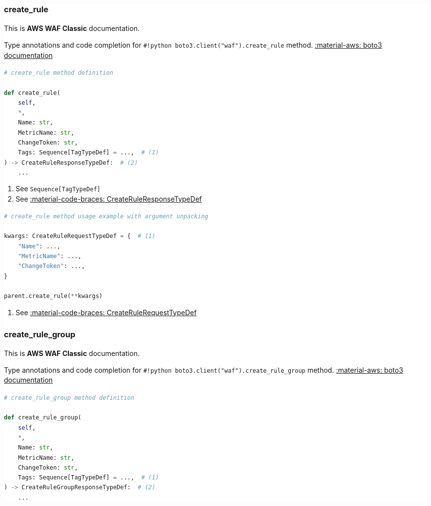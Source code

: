 ### create\_rule

This is <b>AWS WAF Classic</b> documentation.

Type annotations and code completion for `#!python boto3.client("waf").create_rule` method.
[:material-aws: boto3 documentation](https://boto3.amazonaws.com/v1/documentation/api/latest/reference/services/waf/client/create_rule.html)

```python
# create_rule method definition

def create_rule(
    self,
    *,
    Name: str,
    MetricName: str,
    ChangeToken: str,
    Tags: Sequence[TagTypeDef] = ...,  # (1)
) -> CreateRuleResponseTypeDef:  # (2)
    ...
```

1. See `Sequence[TagTypeDef]`
2. See [:material-code-braces: CreateRuleResponseTypeDef](./type_defs.md#createruleresponsetypedef)


```python
# create_rule method usage example with argument unpacking

kwargs: CreateRuleRequestTypeDef = {  # (1)
    "Name": ...,
    "MetricName": ...,
    "ChangeToken": ...,
}

parent.create_rule(**kwargs)
```

1. See [:material-code-braces: CreateRuleRequestTypeDef](./type_defs.md#createrulerequesttypedef)

### create\_rule\_group

This is <b>AWS WAF Classic</b> documentation.

Type annotations and code completion for `#!python boto3.client("waf").create_rule_group` method.
[:material-aws: boto3 documentation](https://boto3.amazonaws.com/v1/documentation/api/latest/reference/services/waf/client/create_rule_group.html)

```python
# create_rule_group method definition

def create_rule_group(
    self,
    *,
    Name: str,
    MetricName: str,
    ChangeToken: str,
    Tags: Sequence[TagTypeDef] = ...,  # (1)
) -> CreateRuleGroupResponseTypeDef:  # (2)
    ...
```
